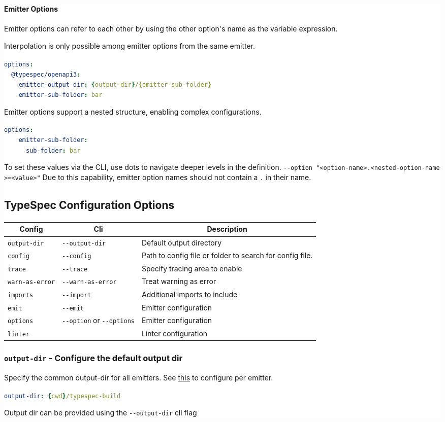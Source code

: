 #### Emitter Options

Emitter options can refer to each other by using the other option's name as the variable expression.

Interpolation is only possible among emitter options from the same emitter.

```yaml
options:
  @typespec/openapi3:
    emitter-output-dir: {output-dir}/{emitter-sub-folder}
    emitter-sub-folder: bar

```

Emitter options support a nested structure, enabling complex configurations.
```yaml 
options:
    emitter-sub-folder: 
      sub-folder: bar
```
To set these values via the CLI, use dots to navigate deeper levels in the definition. `--option "<option-name>.<nested-option-name>=<value>"`
Due to this capability, emitter option names should not contain a `.` in their name.

## TypeSpec Configuration Options

| Config          | Cli                       | Description                                              |
| --------------- | ------------------------- | -------------------------------------------------------- |
| `output-dir`    | `--output-dir`            | Default output directory                                 |
| `config`        | `--config`                | Path to config file or folder to search for config file. |
| `trace`         | `--trace`                 | Specify tracing area to enable                           |
| `warn-as-error` | `--warn-as-error`         | Treat warning as error                                   |
| `imports`       | `--import`                | Additional imports to include                            |
| `emit`          | `--emit`                  | Emitter configuration                                    |
| `options`       | `--option` or `--options` | Emitter configuration                                    |
| `linter`        |                           | Linter configuration                                     |

### `output-dir` - Configure the default output dir

Specify the common output-dir for all emitters. See [this](#configuring-output-directory) to configure per emitter.

```yaml
output-dir: {cwd}/typespec-build
```

Output dir can be provided using the `--output-dir` cli flag
